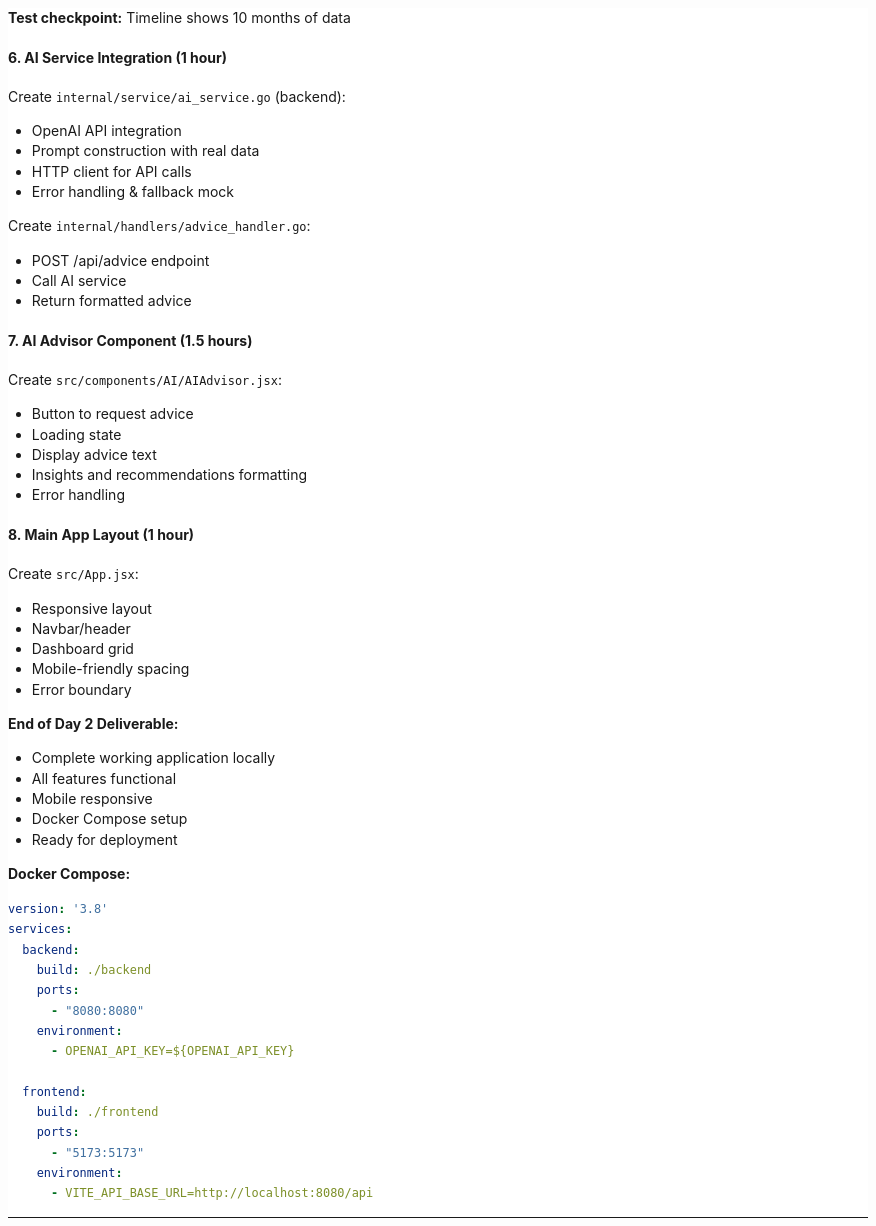 **Test checkpoint:** Timeline shows 10 months of data

#### 6. AI Service Integration (1 hour)
Create `internal/service/ai_service.go` (backend):
- OpenAI API integration
- Prompt construction with real data
- HTTP client for API calls
- Error handling & fallback mock

Create `internal/handlers/advice_handler.go`:
- POST /api/advice endpoint
- Call AI service
- Return formatted advice

#### 7. AI Advisor Component (1.5 hours)
Create `src/components/AI/AIAdvisor.jsx`:
- Button to request advice
- Loading state
- Display advice text
- Insights and recommendations formatting
- Error handling

#### 8. Main App Layout (1 hour)
Create `src/App.jsx`:
- Responsive layout
- Navbar/header
- Dashboard grid
- Mobile-friendly spacing
- Error boundary

**End of Day 2 Deliverable:**
- Complete working application locally
- All features functional
- Mobile responsive
- Docker Compose setup
- Ready for deployment

**Docker Compose:**
```yaml
version: '3.8'
services:
  backend:
    build: ./backend
    ports:
      - "8080:8080"
    environment:
      - OPENAI_API_KEY=${OPENAI_API_KEY}
  
  frontend:
    build: ./frontend
    ports:
      - "5173:5173"
    environment:
      - VITE_API_BASE_URL=http://localhost:8080/api
```

---